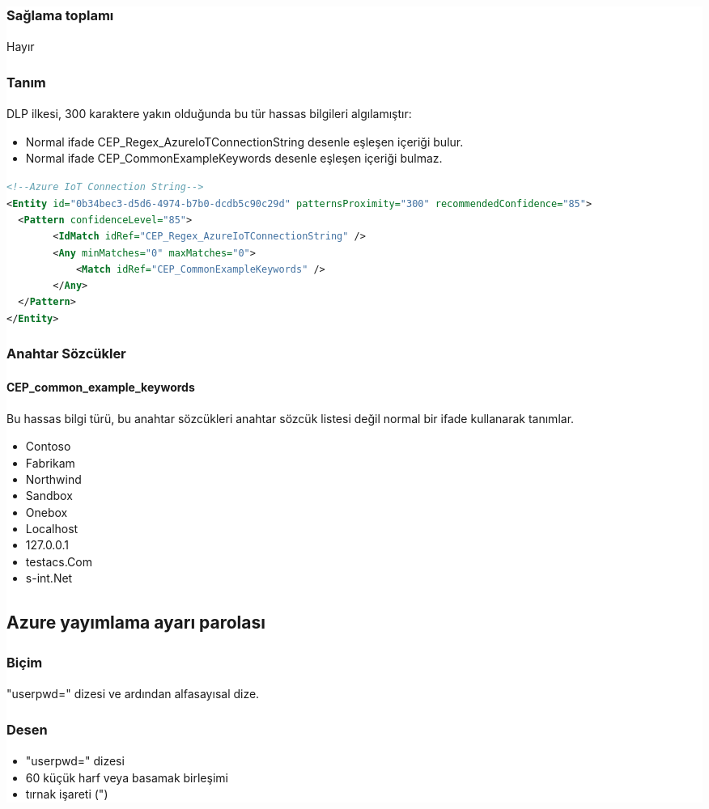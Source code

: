 ### <a name="checksum"></a>Sağlama toplamı

Hayır

### <a name="definition"></a>Tanım

DLP ilkesi, 300 karaktere yakın olduğunda bu tür hassas bilgileri algılamıştır:

- Normal ifade CEP_Regex_AzureIoTConnectionString desenle eşleşen içeriği bulur.
- Normal ifade CEP_CommonExampleKeywords desenle eşleşen içeriği bulmaz.

```xml
<!--Azure IoT Connection String-->
<Entity id="0b34bec3-d5d6-4974-b7b0-dcdb5c90c29d" patternsProximity="300" recommendedConfidence="85">
  <Pattern confidenceLevel="85">
        <IdMatch idRef="CEP_Regex_AzureIoTConnectionString" />
        <Any minMatches="0" maxMatches="0">
            <Match idRef="CEP_CommonExampleKeywords" />
        </Any>
  </Pattern>
</Entity>
```

### <a name="keywords"></a>Anahtar Sözcükler

#### <a name="cep_common_example_keywords"></a>CEP_common_example_keywords

Bu hassas bilgi türü, bu anahtar sözcükleri anahtar sözcük listesi değil normal bir ifade kullanarak tanımlar.

- Contoso
- Fabrikam
- Northwind
- Sandbox
- Onebox
- Localhost
- 127.0.0.1
- testacs.Com
- s-int.Net

## <a name="azure-publish-setting-password"></a>Azure yayımlama ayarı parolası

### <a name="format"></a>Biçim

"userpwd=" dizesi ve ardından alfasayısal dize.

### <a name="pattern"></a>Desen

- "userpwd=" dizesi
- 60 küçük harf veya basamak birleşimi
- tırnak işareti (")
